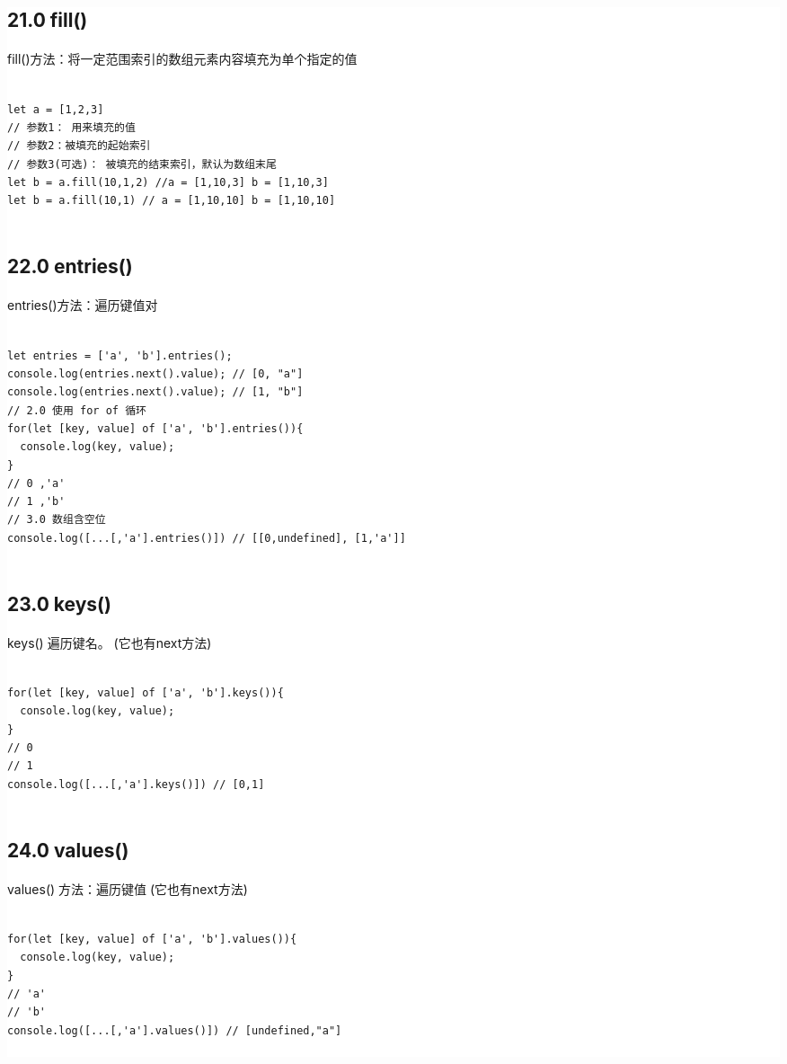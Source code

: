 
## 21.0 fill()
fill()方法：将一定范围索引的数组元素内容填充为单个指定的值 <br/>
<pre><code class="javascript">
let a = [1,2,3]
// 参数1： 用来填充的值
// 参数2：被填充的起始索引
// 参数3(可选)： 被填充的结束索引，默认为数组末尾
let b = a.fill(10,1,2) //a = [1,10,3] b = [1,10,3]
let b = a.fill(10,1) // a = [1,10,10] b = [1,10,10]
</code>
</pre>

## 22.0 entries()
entries()方法：遍历键值对 <br/>
<pre><code class="javascript">
let entries = ['a', 'b'].entries();
console.log(entries.next().value); // [0, "a"]
console.log(entries.next().value); // [1, "b"]
// 2.0 使用 for of 循环
for(let [key, value] of ['a', 'b'].entries()){
  console.log(key, value);
}
// 0 ,'a'
// 1 ,'b'
// 3.0 数组含空位
console.log([...[,'a'].entries()]) // [[0,undefined], [1,'a']]
</code>
</pre>

## 23.0 keys()
keys() 遍历键名。 (它也有next方法)
<pre><code class="javascript">
for(let [key, value] of ['a', 'b'].keys()){
  console.log(key, value);
}
// 0
// 1
console.log([...[,'a'].keys()]) // [0,1]
</code>
</pre>


## 24.0 values()
values() 方法：遍历键值 (它也有next方法)
<pre><code class="javascript">
for(let [key, value] of ['a', 'b'].values()){
  console.log(key, value);
}
// 'a'
// 'b'
console.log([...[,'a'].values()]) // [undefined,"a"]
</code>
</pre>
